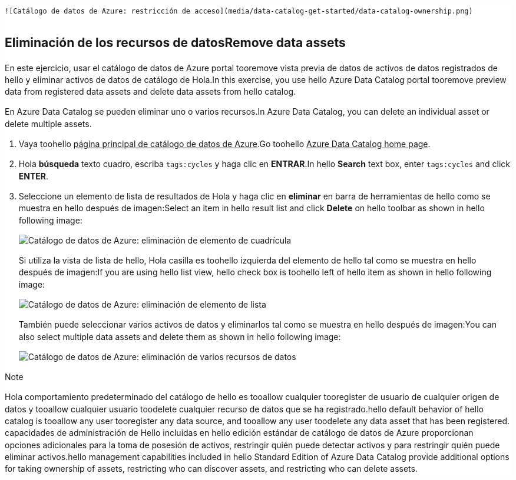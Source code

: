     ![Catálogo de datos de Azure: restricción de acceso](media/data-catalog-get-started/data-catalog-ownership.png)

## <a name="remove-data-assets"></a><span data-ttu-id="164ca-401">Eliminación de los recursos de datos</span><span class="sxs-lookup"><span data-stu-id="164ca-401">Remove data assets</span></span>
<span data-ttu-id="164ca-402">En este ejercicio, usar el catálogo de datos de Azure portal tooremove vista previa de datos de activos de datos registrados de hello y eliminar activos de datos de catálogo de Hola.</span><span class="sxs-lookup"><span data-stu-id="164ca-402">In this exercise, you use hello Azure Data Catalog portal tooremove preview data from registered data assets and delete data assets from hello catalog.</span></span>

<span data-ttu-id="164ca-403">En Azure Data Catalog se pueden eliminar uno o varios recursos.</span><span class="sxs-lookup"><span data-stu-id="164ca-403">In Azure Data Catalog, you can delete an individual asset or delete multiple assets.</span></span>

1. <span data-ttu-id="164ca-404">Vaya toohello [página principal de catálogo de datos de Azure](https://www.azuredatacatalog.com).</span><span class="sxs-lookup"><span data-stu-id="164ca-404">Go toohello [Azure Data Catalog home page](https://www.azuredatacatalog.com).</span></span>
2. <span data-ttu-id="164ca-405">Hola **búsqueda** texto cuadro, escriba `tags:cycles` y haga clic en **ENTRAR**.</span><span class="sxs-lookup"><span data-stu-id="164ca-405">In hello **Search** text box, enter `tags:cycles` and click **ENTER**.</span></span>
3. <span data-ttu-id="164ca-406">Seleccione un elemento de lista de resultados de Hola y haga clic en **eliminar** en barra de herramientas de hello como se muestra en hello después de imagen:</span><span class="sxs-lookup"><span data-stu-id="164ca-406">Select an item in hello result list and click **Delete** on hello toolbar as shown in hello following image:</span></span>
   
    ![Catálogo de datos de Azure: eliminación de elemento de cuadrícula](media/data-catalog-get-started/data-catalog-delete-grid-item.png)
   
    <span data-ttu-id="164ca-408">Si utiliza la vista de lista de hello, Hola casilla es toohello izquierda del elemento de hello tal como se muestra en hello después de imagen:</span><span class="sxs-lookup"><span data-stu-id="164ca-408">If you are using hello list view, hello check box is toohello left of hello item as shown in hello following image:</span></span>
   
    ![Catálogo de datos de Azure: eliminación de elemento de lista](media/data-catalog-get-started/data-catalog-delete-list-item.png)
   
    <span data-ttu-id="164ca-410">También puede seleccionar varios activos de datos y eliminarlos tal como se muestra en hello después de imagen:</span><span class="sxs-lookup"><span data-stu-id="164ca-410">You can also select multiple data assets and delete them as shown in hello following image:</span></span>
   
    ![Catálogo de datos de Azure: eliminación de varios recursos de datos](media/data-catalog-get-started/data-catalog-delete-assets.png)

> [!NOTE]
> <span data-ttu-id="164ca-412">Hola comportamiento predeterminado del catálogo de hello es tooallow cualquier tooregister de usuario de cualquier origen de datos y tooallow cualquier usuario toodelete cualquier recurso de datos que se ha registrado.</span><span class="sxs-lookup"><span data-stu-id="164ca-412">hello default behavior of hello catalog is tooallow any user tooregister any data source, and tooallow any user toodelete any data asset that has been registered.</span></span> <span data-ttu-id="164ca-413">capacidades de administración de Hello incluidas en hello edición estándar de catálogo de datos de Azure proporcionan opciones adicionales para la toma de posesión de activos, restringir quién puede detectar activos y para restringir quién puede eliminar activos.</span><span class="sxs-lookup"><span data-stu-id="164ca-413">hello management capabilities included in hello Standard Edition of Azure Data Catalog provide additional options for taking ownership of assets, restricting who can discover assets, and restricting who can delete assets.</span></span>
> 
> 
